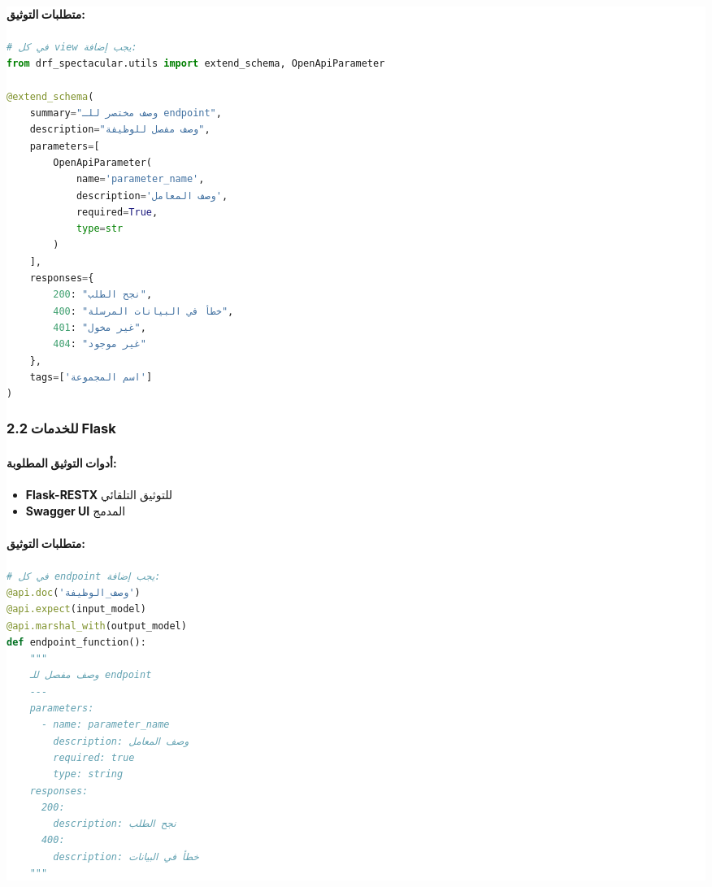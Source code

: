 #### **متطلبات التوثيق:**
```python
# في كل view يجب إضافة:
from drf_spectacular.utils import extend_schema, OpenApiParameter

@extend_schema(
    summary="وصف مختصر للـ endpoint",
    description="وصف مفصل للوظيفة",
    parameters=[
        OpenApiParameter(
            name='parameter_name',
            description='وصف المعامل',
            required=True,
            type=str
        )
    ],
    responses={
        200: "نجح الطلب",
        400: "خطأ في البيانات المرسلة",
        401: "غير مخول",
        404: "غير موجود"
    },
    tags=['اسم المجموعة']
)
```

### **2.2 للخدمات Flask**

#### **أدوات التوثيق المطلوبة:**
- **Flask-RESTX** للتوثيق التلقائي
- **Swagger UI** المدمج

#### **متطلبات التوثيق:**
```python
# في كل endpoint يجب إضافة:
@api.doc('وصف_الوظيفة')
@api.expect(input_model)
@api.marshal_with(output_model)
def endpoint_function():
    """
    وصف مفصل للـ endpoint
    ---
    parameters:
      - name: parameter_name
        description: وصف المعامل
        required: true
        type: string
    responses:
      200:
        description: نجح الطلب
      400:
        description: خطأ في البيانات
    """
```
